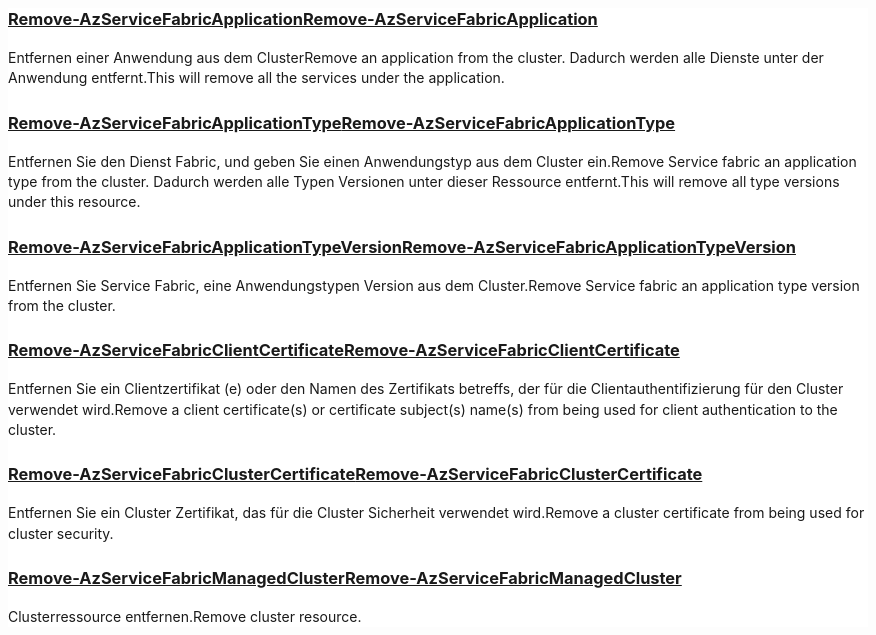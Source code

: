 ### [<span data-ttu-id="2181c-150">Remove-AzServiceFabricApplication</span><span class="sxs-lookup"><span data-stu-id="2181c-150">Remove-AzServiceFabricApplication</span></span>](Remove-AzServiceFabricApplication.md)
<span data-ttu-id="2181c-151">Entfernen einer Anwendung aus dem Cluster</span><span class="sxs-lookup"><span data-stu-id="2181c-151">Remove an application from the cluster.</span></span> <span data-ttu-id="2181c-152">Dadurch werden alle Dienste unter der Anwendung entfernt.</span><span class="sxs-lookup"><span data-stu-id="2181c-152">This will remove all the services under the application.</span></span>

### [<span data-ttu-id="2181c-153">Remove-AzServiceFabricApplicationType</span><span class="sxs-lookup"><span data-stu-id="2181c-153">Remove-AzServiceFabricApplicationType</span></span>](Remove-AzServiceFabricApplicationType.md)
<span data-ttu-id="2181c-154">Entfernen Sie den Dienst Fabric, und geben Sie einen Anwendungstyp aus dem Cluster ein.</span><span class="sxs-lookup"><span data-stu-id="2181c-154">Remove Service fabric an application type from the cluster.</span></span> <span data-ttu-id="2181c-155">Dadurch werden alle Typen Versionen unter dieser Ressource entfernt.</span><span class="sxs-lookup"><span data-stu-id="2181c-155">This will remove all type versions under this resource.</span></span>

### [<span data-ttu-id="2181c-156">Remove-AzServiceFabricApplicationTypeVersion</span><span class="sxs-lookup"><span data-stu-id="2181c-156">Remove-AzServiceFabricApplicationTypeVersion</span></span>](Remove-AzServiceFabricApplicationTypeVersion.md)
<span data-ttu-id="2181c-157">Entfernen Sie Service Fabric, eine Anwendungstypen Version aus dem Cluster.</span><span class="sxs-lookup"><span data-stu-id="2181c-157">Remove Service fabric an application type version from the cluster.</span></span>

### [<span data-ttu-id="2181c-158">Remove-AzServiceFabricClientCertificate</span><span class="sxs-lookup"><span data-stu-id="2181c-158">Remove-AzServiceFabricClientCertificate</span></span>](Remove-AzServiceFabricClientCertificate.md)
<span data-ttu-id="2181c-159">Entfernen Sie ein Clientzertifikat (e) oder den Namen des Zertifikats betreffs, der für die Clientauthentifizierung für den Cluster verwendet wird.</span><span class="sxs-lookup"><span data-stu-id="2181c-159">Remove a client certificate(s) or certificate subject(s) name(s) from being used for client authentication to the cluster.</span></span>

### [<span data-ttu-id="2181c-160">Remove-AzServiceFabricClusterCertificate</span><span class="sxs-lookup"><span data-stu-id="2181c-160">Remove-AzServiceFabricClusterCertificate</span></span>](Remove-AzServiceFabricClusterCertificate.md)
<span data-ttu-id="2181c-161">Entfernen Sie ein Cluster Zertifikat, das für die Cluster Sicherheit verwendet wird.</span><span class="sxs-lookup"><span data-stu-id="2181c-161">Remove a cluster certificate from being used for cluster security.</span></span>

### [<span data-ttu-id="2181c-162">Remove-AzServiceFabricManagedCluster</span><span class="sxs-lookup"><span data-stu-id="2181c-162">Remove-AzServiceFabricManagedCluster</span></span>](Remove-AzServiceFabricManagedCluster.md)
<span data-ttu-id="2181c-163">Clusterressource entfernen.</span><span class="sxs-lookup"><span data-stu-id="2181c-163">Remove cluster resource.</span></span>
